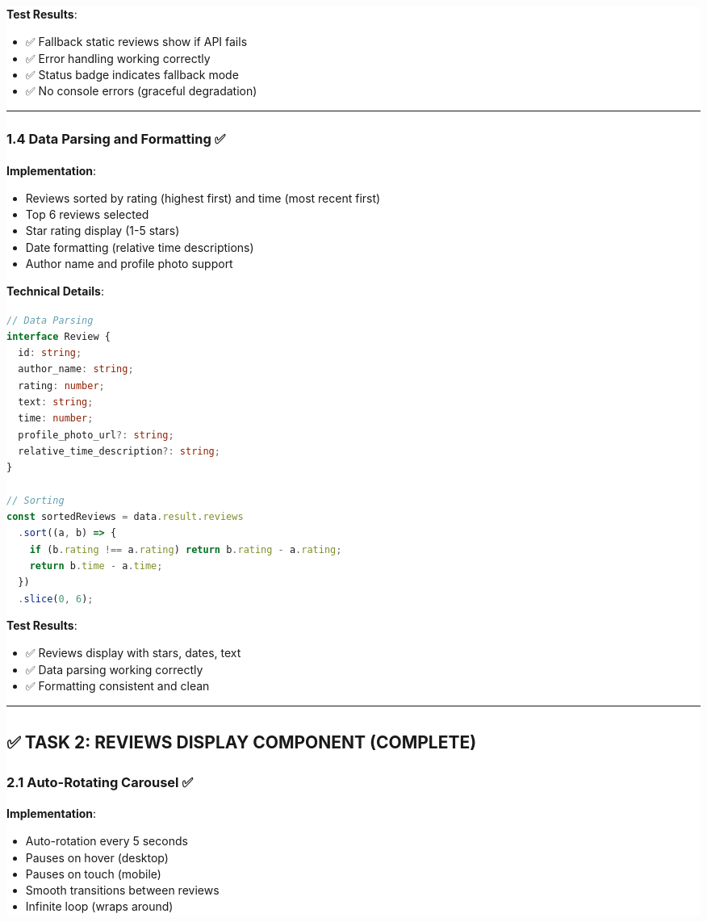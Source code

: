 
**Test Results**:
- ✅ Fallback static reviews show if API fails
- ✅ Error handling working correctly
- ✅ Status badge indicates fallback mode
- ✅ No console errors (graceful degradation)

---

### 1.4 Data Parsing and Formatting ✅

**Implementation**:
- Reviews sorted by rating (highest first) and time (most recent first)
- Top 6 reviews selected
- Star rating display (1-5 stars)
- Date formatting (relative time descriptions)
- Author name and profile photo support

**Technical Details**:
```typescript
// Data Parsing
interface Review {
  id: string;
  author_name: string;
  rating: number;
  text: string;
  time: number;
  profile_photo_url?: string;
  relative_time_description?: string;
}

// Sorting
const sortedReviews = data.result.reviews
  .sort((a, b) => {
    if (b.rating !== a.rating) return b.rating - a.rating;
    return b.time - a.time;
  })
  .slice(0, 6);
```

**Test Results**:
- ✅ Reviews display with stars, dates, text
- ✅ Data parsing working correctly
- ✅ Formatting consistent and clean

---

## ✅ TASK 2: REVIEWS DISPLAY COMPONENT (COMPLETE)

### 2.1 Auto-Rotating Carousel ✅

**Implementation**:
- Auto-rotation every 5 seconds
- Pauses on hover (desktop)
- Pauses on touch (mobile)
- Smooth transitions between reviews
- Infinite loop (wraps around)
